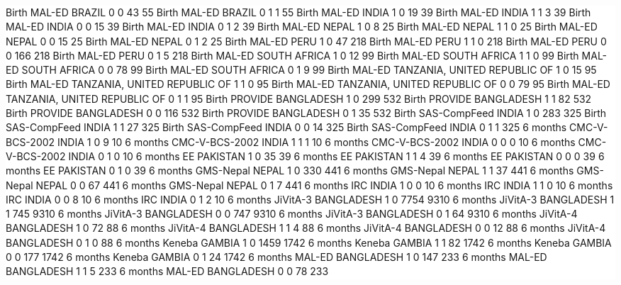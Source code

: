 Birth       MAL-ED           BRAZIL                         0                 0       43      55
Birth       MAL-ED           BRAZIL                         0                 1        1      55
Birth       MAL-ED           INDIA                          1                 0       19      39
Birth       MAL-ED           INDIA                          1                 1        3      39
Birth       MAL-ED           INDIA                          0                 0       15      39
Birth       MAL-ED           INDIA                          0                 1        2      39
Birth       MAL-ED           NEPAL                          1                 0        8      25
Birth       MAL-ED           NEPAL                          1                 1        0      25
Birth       MAL-ED           NEPAL                          0                 0       15      25
Birth       MAL-ED           NEPAL                          0                 1        2      25
Birth       MAL-ED           PERU                           1                 0       47     218
Birth       MAL-ED           PERU                           1                 1        0     218
Birth       MAL-ED           PERU                           0                 0      166     218
Birth       MAL-ED           PERU                           0                 1        5     218
Birth       MAL-ED           SOUTH AFRICA                   1                 0       12      99
Birth       MAL-ED           SOUTH AFRICA                   1                 1        0      99
Birth       MAL-ED           SOUTH AFRICA                   0                 0       78      99
Birth       MAL-ED           SOUTH AFRICA                   0                 1        9      99
Birth       MAL-ED           TANZANIA, UNITED REPUBLIC OF   1                 0       15      95
Birth       MAL-ED           TANZANIA, UNITED REPUBLIC OF   1                 1        0      95
Birth       MAL-ED           TANZANIA, UNITED REPUBLIC OF   0                 0       79      95
Birth       MAL-ED           TANZANIA, UNITED REPUBLIC OF   0                 1        1      95
Birth       PROVIDE          BANGLADESH                     1                 0      299     532
Birth       PROVIDE          BANGLADESH                     1                 1       82     532
Birth       PROVIDE          BANGLADESH                     0                 0      116     532
Birth       PROVIDE          BANGLADESH                     0                 1       35     532
Birth       SAS-CompFeed     INDIA                          1                 0      283     325
Birth       SAS-CompFeed     INDIA                          1                 1       27     325
Birth       SAS-CompFeed     INDIA                          0                 0       14     325
Birth       SAS-CompFeed     INDIA                          0                 1        1     325
6 months    CMC-V-BCS-2002   INDIA                          1                 0        9      10
6 months    CMC-V-BCS-2002   INDIA                          1                 1        1      10
6 months    CMC-V-BCS-2002   INDIA                          0                 0        0      10
6 months    CMC-V-BCS-2002   INDIA                          0                 1        0      10
6 months    EE               PAKISTAN                       1                 0       35      39
6 months    EE               PAKISTAN                       1                 1        4      39
6 months    EE               PAKISTAN                       0                 0        0      39
6 months    EE               PAKISTAN                       0                 1        0      39
6 months    GMS-Nepal        NEPAL                          1                 0      330     441
6 months    GMS-Nepal        NEPAL                          1                 1       37     441
6 months    GMS-Nepal        NEPAL                          0                 0       67     441
6 months    GMS-Nepal        NEPAL                          0                 1        7     441
6 months    IRC              INDIA                          1                 0        0      10
6 months    IRC              INDIA                          1                 1        0      10
6 months    IRC              INDIA                          0                 0        8      10
6 months    IRC              INDIA                          0                 1        2      10
6 months    JiVitA-3         BANGLADESH                     1                 0     7754    9310
6 months    JiVitA-3         BANGLADESH                     1                 1      745    9310
6 months    JiVitA-3         BANGLADESH                     0                 0      747    9310
6 months    JiVitA-3         BANGLADESH                     0                 1       64    9310
6 months    JiVitA-4         BANGLADESH                     1                 0       72      88
6 months    JiVitA-4         BANGLADESH                     1                 1        4      88
6 months    JiVitA-4         BANGLADESH                     0                 0       12      88
6 months    JiVitA-4         BANGLADESH                     0                 1        0      88
6 months    Keneba           GAMBIA                         1                 0     1459    1742
6 months    Keneba           GAMBIA                         1                 1       82    1742
6 months    Keneba           GAMBIA                         0                 0      177    1742
6 months    Keneba           GAMBIA                         0                 1       24    1742
6 months    MAL-ED           BANGLADESH                     1                 0      147     233
6 months    MAL-ED           BANGLADESH                     1                 1        5     233
6 months    MAL-ED           BANGLADESH                     0                 0       78     233